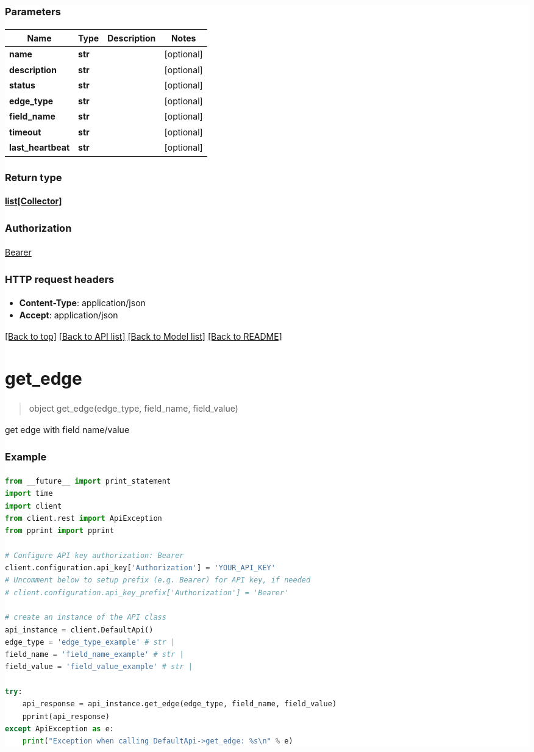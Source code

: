 ### Parameters

Name | Type | Description  | Notes
------------- | ------------- | ------------- | -------------
 **name** | **str**|  | [optional] 
 **description** | **str**|  | [optional] 
 **status** | **str**|  | [optional] 
 **edge_type** | **str**|  | [optional] 
 **field_name** | **str**|  | [optional] 
 **timeout** | **str**|  | [optional] 
 **last_heartbeat** | **str**|  | [optional] 

### Return type

[**list[Collector]**](Collector.md)

### Authorization

[Bearer](../README.md#Bearer)

### HTTP request headers

 - **Content-Type**: application/json
 - **Accept**: application/json

[[Back to top]](#) [[Back to API list]](../README.md#documentation-for-api-endpoints) [[Back to Model list]](../README.md#documentation-for-models) [[Back to README]](../README.md)

# **get_edge**
> object get_edge(edge_type, field_name, field_value)



get edge with field name/value

### Example 
```python
from __future__ import print_statement
import time
import client
from client.rest import ApiException
from pprint import pprint

# Configure API key authorization: Bearer
client.configuration.api_key['Authorization'] = 'YOUR_API_KEY'
# Uncomment below to setup prefix (e.g. Bearer) for API key, if needed
# client.configuration.api_key_prefix['Authorization'] = 'Bearer'

# create an instance of the API class
api_instance = client.DefaultApi()
edge_type = 'edge_type_example' # str | 
field_name = 'field_name_example' # str | 
field_value = 'field_value_example' # str | 

try: 
    api_response = api_instance.get_edge(edge_type, field_name, field_value)
    pprint(api_response)
except ApiException as e:
    print("Exception when calling DefaultApi->get_edge: %s\n" % e)
```
